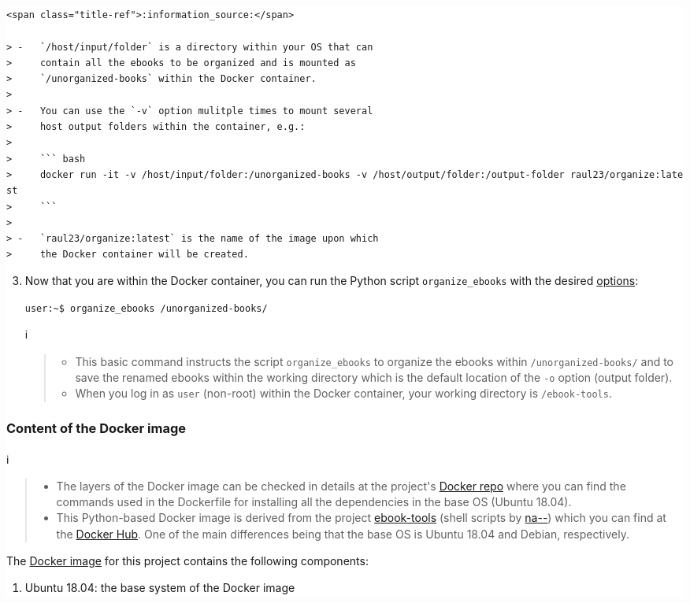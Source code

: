     <span class="title-ref">:information_source:</span>

    > -   `/host/input/folder` is a directory within your OS that can
    >     contain all the ebooks to be organized and is mounted as
    >     `/unorganized-books` within the Docker container.
    >
    > -   You can use the `-v` option mulitple times to mount several
    >     host output folders within the container, e.g.:
    >
    >     ``` bash
    >     docker run -it -v /host/input/folder:/unorganized-books -v /host/output/folder:/output-folder raul23/organize:latest
    >     ```
    >
    > -   `raul23/organize:latest` is the name of the image upon which
    >     the Docker container will be created.

3.  Now that you are within the Docker container, you can run the Python
    script `organize_ebooks` with the desired
    [options](#script-options):

        user:~$ organize_ebooks /unorganized-books/

    <span class="title-ref">:information_source:</span>

    > -   This basic command instructs the script `organize_ebooks` to
    >     organize the ebooks within `/unorganized-books/` and to save
    >     the renamed ebooks within the working directory which is the
    >     default location of the `-o` option (output folder).
    > -   When you log in as `user` (non-root) within the Docker
    >     container, your working directory is `/ebook-tools`.

### Content of the Docker image

<span class="title-ref">:information_source:</span>

> -   The layers of the Docker image can be checked in details at the
>     project's [Docker
>     repo](https://hub.docker.com/layers/raul23/organize/latest/images/sha256-b7a93954ff08a59a1539a45b8811d4740ca6d5fc87fc9e37d80f206fd456f55a?context=repo)
>     where you can find the commands used in the Dockerfile for
>     installing all the dependencies in the base OS (Ubuntu 18.04).
> -   This Python-based Docker image is derived from the project
>     [ebook-tools](https://github.com/na--/ebook-tools) (shell scripts
>     by [na--](https://github.com/na--)) which you can find at the
>     [Docker Hub](https://hub.docker.com/r/ebooktools/scripts/tags).
>     One of the main differences being that the base OS is Ubuntu 18.04
>     and Debian, respectively.

The [Docker
image](https://hub.docker.com/repository/docker/raul23/organize/general)
for this project contains the following components:

1.  Ubuntu 18.04: the base system of the Docker image
